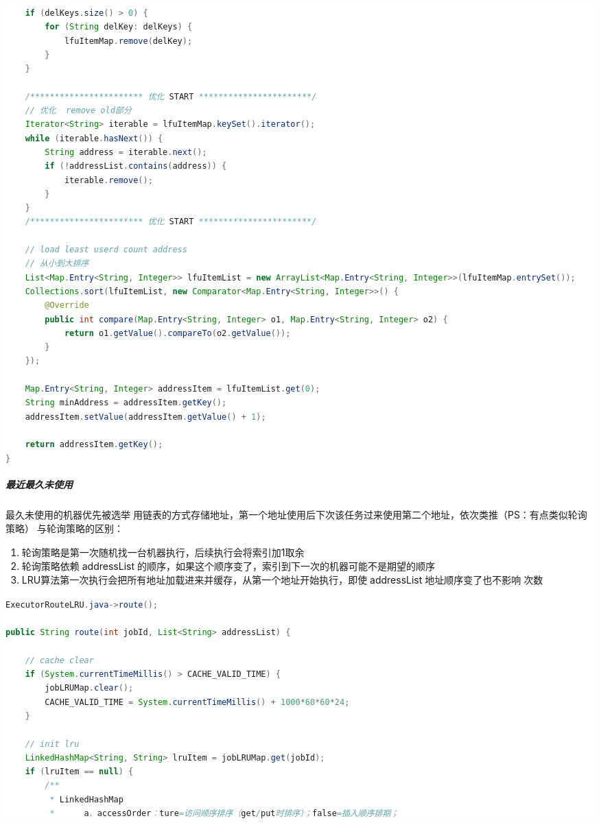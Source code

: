 ```java
	if (delKeys.size() > 0) {
		for (String delKey: delKeys) {
			lfuItemMap.remove(delKey);
		}
	}
    
    /*********************** 优化 START ***********************/
    // 优化  remove old部分
    Iterator<String> iterable = lfuItemMap.keySet().iterator();
    while (iterable.hasNext()) {
        String address = iterable.next();
        if (!addressList.contains(address)) {
            iterable.remove();
        }
    }
    /*********************** 优化 START ***********************/

	// load least userd count address
    // 从小到大排序
	List<Map.Entry<String, Integer>> lfuItemList = new ArrayList<Map.Entry<String, Integer>>(lfuItemMap.entrySet());
	Collections.sort(lfuItemList, new Comparator<Map.Entry<String, Integer>>() {
		@Override
		public int compare(Map.Entry<String, Integer> o1, Map.Entry<String, Integer> o2) {
			return o1.getValue().compareTo(o2.getValue());
		}
	});

	Map.Entry<String, Integer> addressItem = lfuItemList.get(0);
	String minAddress = addressItem.getKey();
	addressItem.setValue(addressItem.getValue() + 1);

	return addressItem.getKey();
}
```

##### 最近最久未使用

最久未使用的机器优先被选举
用链表的方式存储地址，第一个地址使用后下次该任务过来使用第二个地址，依次类推（PS：有点类似轮询策略）
与轮询策略的区别：

1. 轮询策略是第一次随机找一台机器执行，后续执行会将索引加1取余
2. 轮询策略依赖 addressList 的顺序，如果这个顺序变了，索引到下一次的机器可能不是期望的顺序
3. LRU算法第一次执行会把所有地址加载进来并缓存，从第一个地址开始执行，即使 addressList 地址顺序变了也不影响
   次数

```java
ExecutorRouteLRU.java->route();

public String route(int jobId, List<String> addressList) {

	// cache clear
	if (System.currentTimeMillis() > CACHE_VALID_TIME) {
		jobLRUMap.clear();
		CACHE_VALID_TIME = System.currentTimeMillis() + 1000*60*60*24;
	}

	// init lru
	LinkedHashMap<String, String> lruItem = jobLRUMap.get(jobId);
	if (lruItem == null) {
		/**
		 * LinkedHashMap
		 *      a、accessOrder：ture=访问顺序排序（get/put时排序）；false=插入顺序排期；
```
